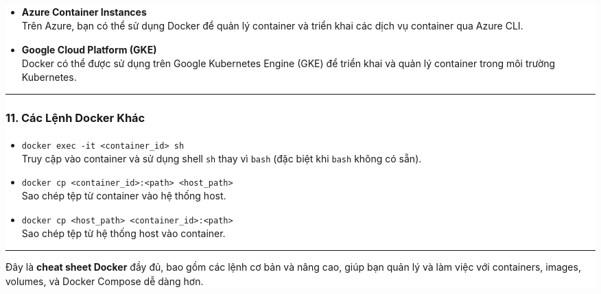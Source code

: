 - **Azure Container Instances**  
  Trên Azure, bạn có thể sử dụng Docker để quản lý container và triển khai các dịch vụ container qua Azure CLI.

- **Google Cloud Platform (GKE)**  
  Docker có thể được sử dụng trên Google Kubernetes Engine (GKE) để triển khai và quản lý container trong môi trường Kubernetes.

---

### **11. Các Lệnh Docker Khác**

- `docker exec -it <container_id> sh`  
  Truy cập vào container và sử dụng shell `sh` thay vì `bash` (đặc biệt khi `bash` không có sẵn).

- `docker cp <container_id>:<path> <host_path>`  
  Sao chép tệp từ container vào hệ thống host.

- `docker cp <host_path> <container_id>:<path>`  
  Sao chép tệp từ hệ thống host vào container.

---

Đây là **cheat sheet Docker** đầy đủ, bao gồm các lệnh cơ bản và nâng cao, giúp bạn quản lý và làm việc với containers, images, volumes, và Docker Compose dễ dàng hơn.
